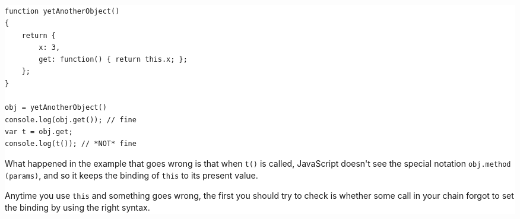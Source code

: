 	function yetAnotherObject()
	{
		return {
			x: 3,
			get: function() { return this.x; };
		};
	}

	obj = yetAnotherObject()
	console.log(obj.get()); // fine
	var t = obj.get;
	console.log(t()); // *NOT* fine

What happened in the example that goes wrong is that when `t()` is
called, JavaScript doesn't see the special notation
`obj.method(params)`, and so it keeps the binding of `this` to its
present value.

Anytime you use `this` and something goes wrong, the first you should
try to check is whether some call in your chain forgot to set the
binding by using the right syntax.

